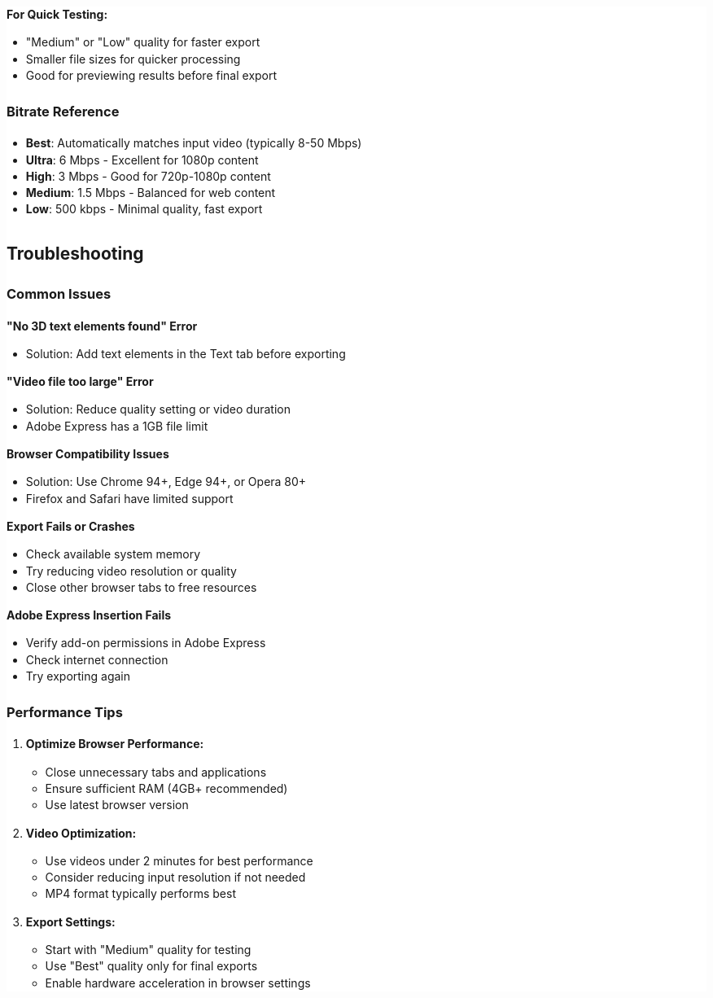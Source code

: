 **For Quick Testing:**
- "Medium" or "Low" quality for faster export
- Smaller file sizes for quicker processing
- Good for previewing results before final export

### Bitrate Reference
- **Best**: Automatically matches input video (typically 8-50 Mbps)
- **Ultra**: 6 Mbps - Excellent for 1080p content
- **High**: 3 Mbps - Good for 720p-1080p content
- **Medium**: 1.5 Mbps - Balanced for web content
- **Low**: 500 kbps - Minimal quality, fast export

## Troubleshooting

### Common Issues

**"No 3D text elements found" Error**
- Solution: Add text elements in the Text tab before exporting

**"Video file too large" Error**
- Solution: Reduce quality setting or video duration
- Adobe Express has a 1GB file limit

**Browser Compatibility Issues**
- Solution: Use Chrome 94+, Edge 94+, or Opera 80+
- Firefox and Safari have limited support

**Export Fails or Crashes**
- Check available system memory
- Try reducing video resolution or quality
- Close other browser tabs to free resources

**Adobe Express Insertion Fails**
- Verify add-on permissions in Adobe Express
- Check internet connection
- Try exporting again

### Performance Tips

1. **Optimize Browser Performance:**
   - Close unnecessary tabs and applications
   - Ensure sufficient RAM (4GB+ recommended)
   - Use latest browser version

2. **Video Optimization:**
   - Use videos under 2 minutes for best performance
   - Consider reducing input resolution if not needed
   - MP4 format typically performs best

3. **Export Settings:**
   - Start with "Medium" quality for testing
   - Use "Best" quality only for final exports
   - Enable hardware acceleration in browser settings
